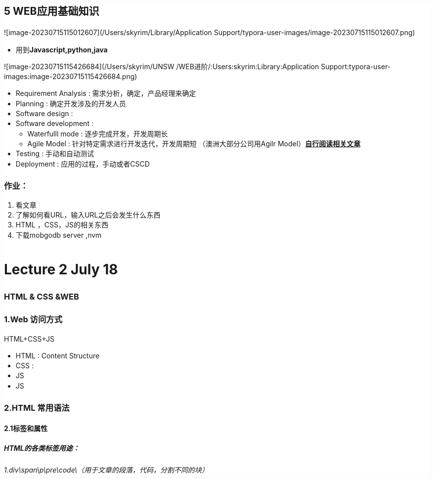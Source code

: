 ## 5 WEB应用基础知识

![image-20230715115012607](/Users/skyrim/Library/Application Support/typora-user-images/image-20230715115012607.png)

- 用到**Javascript,python,java**

![image-20230715115426684](/Users/skyrim/UNSW /WEB进阶/:Users:skyrim:Library:Application Support:typora-user-images:image-20230715115426684.png)

- Requirement Analysis : 需求分析，确定，产品经理来确定
- Planning : 确定开发涉及的开发人员
- Software design :
- Software development : 
  - Waterfulll mode : 逐步完成开发，开发周期长
  - Agile Model : 针对特定需求进行开发迭代，开发周期短 （澳洲大部分公司用Agilr Model）**<u>自行阅读相关文章</u>**
- Testing : 手动和自动测试
- Deployment :  应用的过程，手动或者CSCD

### 作业：

1. 看文章
2. 了解如何看URL，输入URL之后会发生什么东西
3. HTML ，CSS，JS的相关东西
4. 下载mobgodb server ,nvm







# Lecture 2  July 18



### HTML & CSS &WEB



### 1.Web 访问方式

HTML+CSS+JS

- HTML : Content Structure 
- CSS : 
- JS
- JS

### 2.HTML 常用语法 

#### 2.1标签和属性

##### HTML的各类标签用途：

###### 1.div\span\p\pre\code\（用于文章的段落，代码，分割不同的块）
